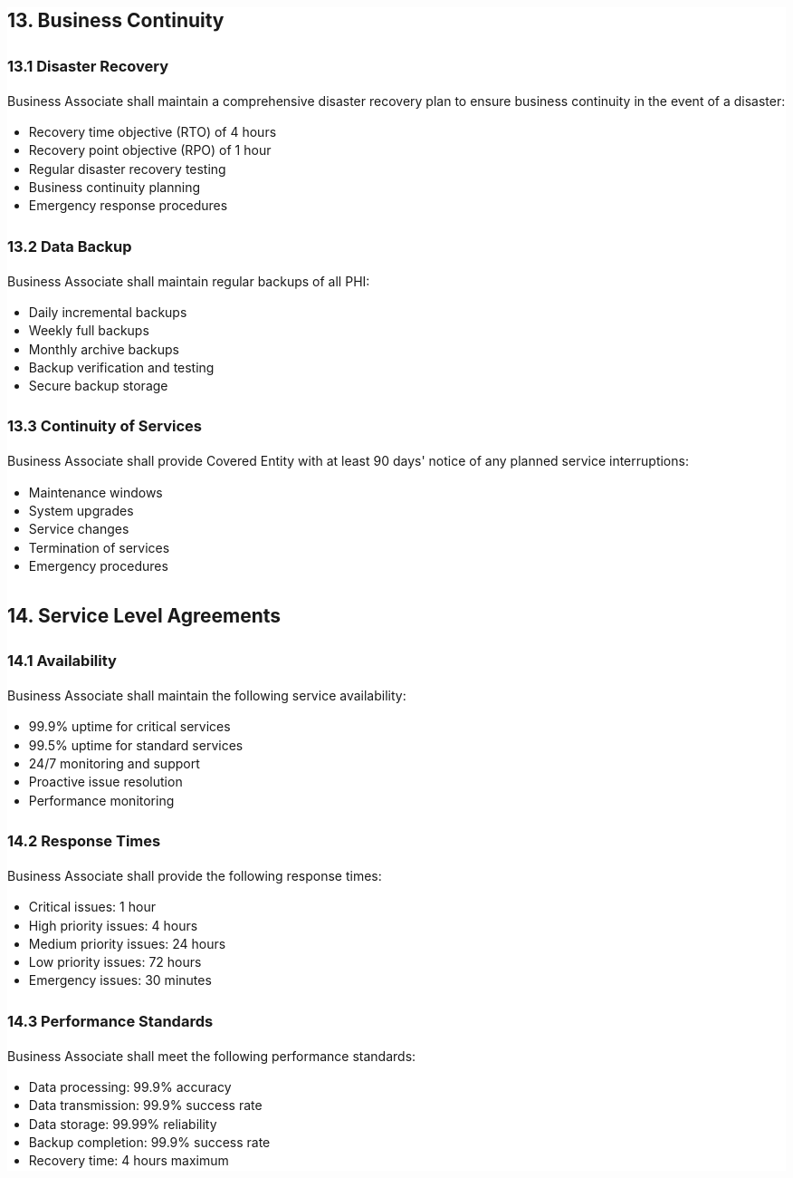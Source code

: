## 13. Business Continuity

### 13.1 Disaster Recovery
Business Associate shall maintain a comprehensive disaster recovery plan to ensure business continuity in the event of a disaster:
- Recovery time objective (RTO) of 4 hours
- Recovery point objective (RPO) of 1 hour
- Regular disaster recovery testing
- Business continuity planning
- Emergency response procedures

### 13.2 Data Backup
Business Associate shall maintain regular backups of all PHI:
- Daily incremental backups
- Weekly full backups
- Monthly archive backups
- Backup verification and testing
- Secure backup storage

### 13.3 Continuity of Services
Business Associate shall provide Covered Entity with at least 90 days' notice of any planned service interruptions:
- Maintenance windows
- System upgrades
- Service changes
- Termination of services
- Emergency procedures

## 14. Service Level Agreements

### 14.1 Availability
Business Associate shall maintain the following service availability:
- 99.9% uptime for critical services
- 99.5% uptime for standard services
- 24/7 monitoring and support
- Proactive issue resolution
- Performance monitoring

### 14.2 Response Times
Business Associate shall provide the following response times:
- Critical issues: 1 hour
- High priority issues: 4 hours
- Medium priority issues: 24 hours
- Low priority issues: 72 hours
- Emergency issues: 30 minutes

### 14.3 Performance Standards
Business Associate shall meet the following performance standards:
- Data processing: 99.9% accuracy
- Data transmission: 99.9% success rate
- Data storage: 99.99% reliability
- Backup completion: 99.9% success rate
- Recovery time: 4 hours maximum
